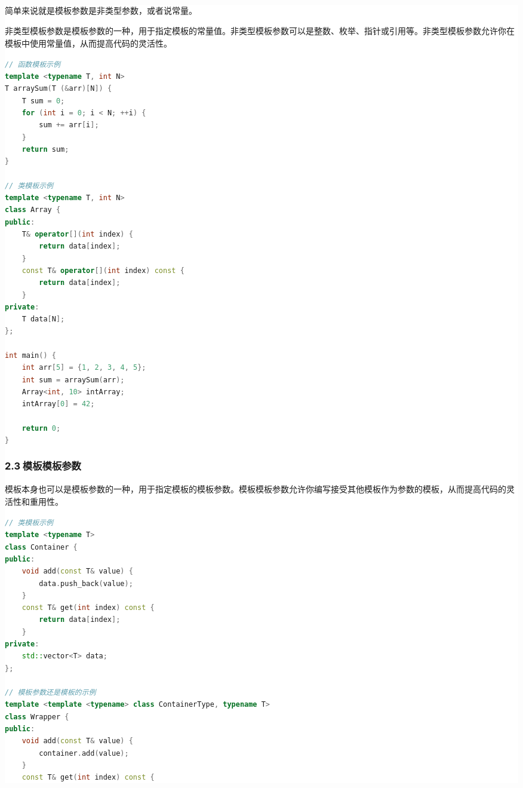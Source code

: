 简单来说就是模板参数是非类型参数，或者说常量。

非类型模板参数是模板参数的一种，用于指定模板的常量值。非类型模板参数可以是整数、枚举、指针或引用等。非类型模板参数允许你在模板中使用常量值，从而提高代码的灵活性。

```cpp
// 函数模板示例
template <typename T, int N>
T arraySum(T (&arr)[N]) {
    T sum = 0;
    for (int i = 0; i < N; ++i) {
        sum += arr[i];
    }
    return sum;
}

// 类模板示例
template <typename T, int N>
class Array {
public:
    T& operator[](int index) {
        return data[index];
    }
    const T& operator[](int index) const {
        return data[index];
    }
private:
    T data[N];
};

int main() {
    int arr[5] = {1, 2, 3, 4, 5};
    int sum = arraySum(arr);
    Array<int, 10> intArray;
    intArray[0] = 42;

    return 0;
}
```

### 2.3 模板模板参数

模板本身也可以是模板参数的一种，用于指定模板的模板参数。模板模板参数允许你编写接受其他模板作为参数的模板，从而提高代码的灵活性和重用性。

```cpp
// 类模板示例
template <typename T>
class Container {
public:
    void add(const T& value) {
        data.push_back(value);
    }
    const T& get(int index) const {
        return data[index];
    }
private:
    std::vector<T> data;
};

// 模板参数还是模板的示例
template <template <typename> class ContainerType, typename T>
class Wrapper {
public:
    void add(const T& value) {
        container.add(value);
    }
    const T& get(int index) const {
```